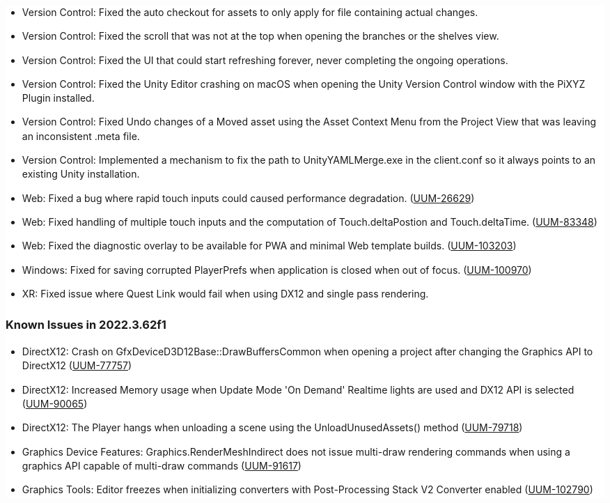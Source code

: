 *   Version Control: Fixed the auto checkout for assets to only apply for file containing actual changes.
    
*   Version Control: Fixed the scroll that was not at the top when opening the branches or the shelves view.
    
*   Version Control: Fixed the UI that could start refreshing forever, never completing the ongoing operations.
    
*   Version Control: Fixed the Unity Editor crashing on macOS when opening the Unity Version Control window with the PiXYZ Plugin installed.
    
*   Version Control: Fixed Undo changes of a Moved asset using the Asset Context Menu from the Project View that was leaving an inconsistent .meta file.
    
*   Version Control: Implemented a mechanism to fix the path to UnityYAMLMerge.exe in the client.conf so it always points to an existing Unity installation.
    
*   Web: Fixed a bug where rapid touch inputs could caused performance degradation. ([UUM-26629](https://issuetracker.unity3d.com/issues/a-webgl-build-with-complex-shaders-has-a-performance-drop-when-tapping-the-screen))
    
*   Web: Fixed handling of multiple touch inputs and the computation of Touch.deltaPostion and Touch.deltaTime. ([UUM-83348](https://issuetracker.unity3d.com/issues/touch-input-is-inversed-and-otherwise-broken-on-a-touch-screen-monitor-when-a-project-is-built-for-webgl))
    
*   Web: Fixed the diagnostic overlay to be available for PWA and minimal Web template builds. ([UUM-103203](https://issuetracker.unity3d.com/issues/the-web-diagnostics-overlay-only-works-with-the-default-template))
    
*   Windows: Fixed for saving corrupted PlayerPrefs when application is closed when out of focus. ([UUM-100970](https://issuetracker.unity3d.com/issues/playerprefs-get-corrupted-when-a-minimized-fullscreen-player-is-closed-through-the-taskbar))
    
*   XR: Fixed issue where Quest Link would fail when using DX12 and single pass rendering.

### Known Issues in 2022.3.62f1

*   DirectX12: Crash on GfxDeviceD3D12Base::DrawBuffersCommon when opening a project after changing the Graphics API to DirectX12 ([UUM-77757](https://issuetracker.unity3d.com/issues/crash-on-gfxdeviced3d12base-drawbufferscommon-when-opening-a-project-after-changing-the-graphics-api-to-directx12))
    
*   DirectX12: Increased Memory usage when Update Mode 'On Demand' Realtime lights are used and DX12 API is selected ([UUM-90065](https://issuetracker.unity3d.com/issues/increased-memory-usage-when-update-mode-on-demand-realtime-lights-are-used-and-dx12-api-is-selected))
    
*   DirectX12: The Player hangs when unloading a scene using the UnloadUnusedAssets() method ([UUM-79718](https://issuetracker.unity3d.com/issues/the-player-hangs-when-unloading-a-scene-using-the-unloadunusedassets-method))
    
*   Graphics Device Features: Graphics.RenderMeshIndirect does not issue multi-draw rendering commands when using a graphics API capable of multi-draw commands ([UUM-91617](https://issuetracker.unity3d.com/issues/graphics-dot-rendermeshindirect-does-not-issue-multi-draw-rendering-commands-when-using-a-graphics-api-capable-of-multi-draw-commands))
    
*   Graphics Tools: Editor freezes when initializing converters with Post-Processing Stack V2 Converter enabled ([UUM-102790](https://issuetracker.unity3d.com/issues/editor-freezes-when-initializing-converters-with-post-processing-stack-v2-converter-enabled))
    